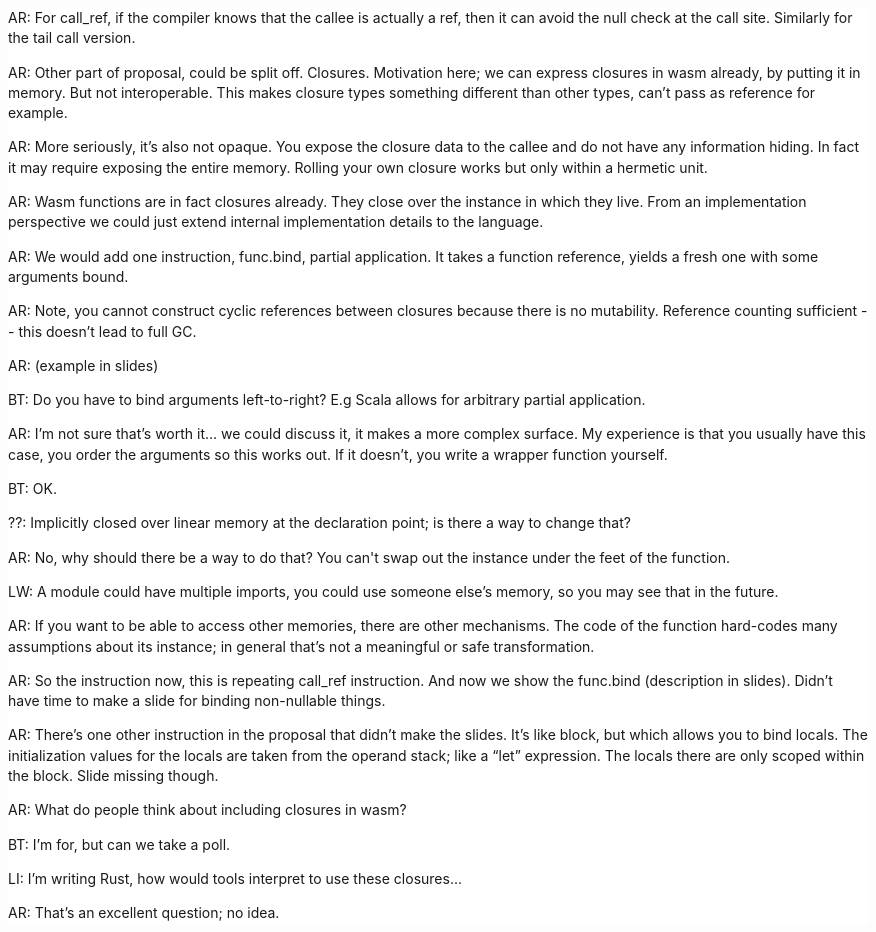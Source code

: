 AR: For call_ref, if the compiler knows that the callee is actually a ref, then it can avoid the null check at the call site.  Similarly for the tail call version.

AR: Other part of proposal, could be split off. Closures. Motivation here; we can express closures in wasm already, by putting it in memory. But not interoperable. This makes closure types something different than other types, can’t pass as reference for example.

AR: More seriously, it’s also not opaque.  You expose the closure data to the callee and do not have any information hiding.  In fact it may require exposing the entire memory.  Rolling your own closure works but only within a hermetic unit.

AR: Wasm functions are in fact closures already.  They close over the instance in which they live.  From an implementation perspective we could just extend internal implementation details to the language.

AR: We would add one instruction, func.bind, partial application. It takes a function reference, yields a fresh one with some arguments bound.

AR: Note, you cannot construct cyclic references between closures because there is no mutability.  Reference counting sufficient -- this doesn’t lead to full GC.

AR: (example in slides)

BT: Do you have to bind arguments left-to-right?  E.g Scala allows for arbitrary partial application.

AR: I’m not sure that’s worth it… we could discuss it, it makes a more complex surface. My experience is that you usually have this case, you order the arguments so this works out. If it doesn’t, you write a wrapper function yourself.

BT: OK.

??: Implicitly closed over linear memory at the declaration point; is there a way to change that?

AR: No, why should there be a way to do that? You can't swap out the instance under the feet of the function.

LW: A module could have multiple imports, you could use someone else’s memory, so you may see that in the future.

AR: If you want to be able to access other memories, there are other mechanisms.  The code of the function hard-codes many assumptions about its instance; in general that’s not a meaningful or safe transformation.

AR: So the instruction now, this is repeating call_ref instruction. And now we show the func.bind (description in slides). Didn’t have time to make a slide for binding non-nullable things.

AR: There’s one other instruction in the proposal that didn’t make the slides.  It’s like block, but which allows you to bind locals.  The initialization values for the locals are taken from the operand stack; like a “let” expression.  The locals there are only scoped within the block.  Slide missing though.

AR: What do people think about including closures in wasm?

BT: I’m for, but can we take a poll.

LI: I’m writing Rust, how would tools interpret to use these closures...

AR: That’s an excellent question; no idea.

